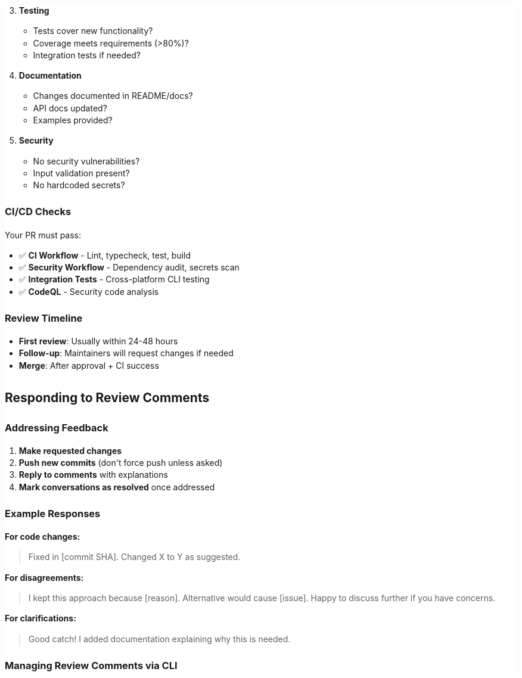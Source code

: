 3. **Testing**
   - Tests cover new functionality?
   - Coverage meets requirements (>80%)?
   - Integration tests if needed?

4. **Documentation**
   - Changes documented in README/docs?
   - API docs updated?
   - Examples provided?

5. **Security**
   - No security vulnerabilities?
   - Input validation present?
   - No hardcoded secrets?

### CI/CD Checks

Your PR must pass:

- ✅ **CI Workflow** - Lint, typecheck, test, build
- ✅ **Security Workflow** - Dependency audit, secrets scan
- ✅ **Integration Tests** - Cross-platform CLI testing
- ✅ **CodeQL** - Security code analysis

### Review Timeline

- **First review**: Usually within 24-48 hours
- **Follow-up**: Maintainers will request changes if needed
- **Merge**: After approval + CI success

## Responding to Review Comments

### Addressing Feedback

1. **Make requested changes**
2. **Push new commits** (don't force push unless asked)
3. **Reply to comments** with explanations
4. **Mark conversations as resolved** once addressed

### Example Responses

**For code changes:**

> Fixed in [commit SHA]. Changed X to Y as suggested.

**For disagreements:**

> I kept this approach because [reason]. Alternative would cause [issue].
> Happy to discuss further if you have concerns.

**For clarifications:**

> Good catch! I added documentation explaining why this is needed.

### Managing Review Comments via CLI
